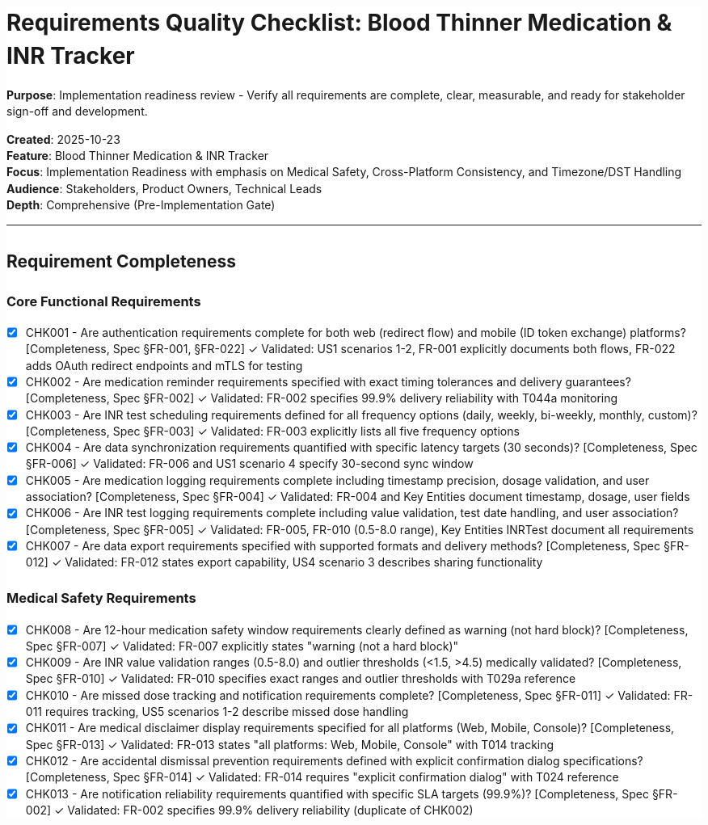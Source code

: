 # Requirements Quality Checklist: Blood Thinner Medication & INR Tracker

**Purpose**: Implementation readiness review - Verify all requirements are complete, clear, measurable, and ready for stakeholder sign-off and development.

**Created**: 2025-10-23  
**Feature**: Blood Thinner Medication & INR Tracker  
**Focus**: Implementation Readiness with emphasis on Medical Safety, Cross-Platform Consistency, and Timezone/DST Handling  
**Audience**: Stakeholders, Product Owners, Technical Leads  
**Depth**: Comprehensive (Pre-Implementation Gate)

---

## Requirement Completeness

### Core Functional Requirements

- [X] CHK001 - Are authentication requirements complete for both web (redirect flow) and mobile (ID token exchange) platforms? [Completeness, Spec §FR-001, §FR-022] ✓ Validated: US1 scenarios 1-2, FR-001 explicitly documents both flows, FR-022 adds OAuth redirect endpoints and mTLS for testing
- [X] CHK002 - Are medication reminder requirements specified with exact timing tolerances and delivery guarantees? [Completeness, Spec §FR-002] ✓ Validated: FR-002 specifies 99.9% delivery reliability with T044a monitoring
- [X] CHK003 - Are INR test scheduling requirements defined for all frequency options (daily, weekly, bi-weekly, monthly, custom)? [Completeness, Spec §FR-003] ✓ Validated: FR-003 explicitly lists all five frequency options
- [X] CHK004 - Are data synchronization requirements quantified with specific latency targets (30 seconds)? [Completeness, Spec §FR-006] ✓ Validated: FR-006 and US1 scenario 4 specify 30-second sync window
- [X] CHK005 - Are medication logging requirements complete including timestamp precision, dosage validation, and user association? [Completeness, Spec §FR-004] ✓ Validated: FR-004 and Key Entities document timestamp, dosage, user fields
- [X] CHK006 - Are INR test logging requirements complete including value validation, test date handling, and user association? [Completeness, Spec §FR-005] ✓ Validated: FR-005, FR-010 (0.5-8.0 range), Key Entities INRTest document all requirements
- [X] CHK007 - Are data export requirements specified with supported formats and delivery methods? [Completeness, Spec §FR-012] ✓ Validated: FR-012 states export capability, US4 scenario 3 describes sharing functionality

### Medical Safety Requirements

- [X] CHK008 - Are 12-hour medication safety window requirements clearly defined as warning (not hard block)? [Completeness, Spec §FR-007] ✓ Validated: FR-007 explicitly states "warning (not a hard block)"
- [X] CHK009 - Are INR value validation ranges (0.5-8.0) and outlier thresholds (<1.5, >4.5) medically validated? [Completeness, Spec §FR-010] ✓ Validated: FR-010 specifies exact ranges and outlier thresholds with T029a reference
- [X] CHK010 - Are missed dose tracking and notification requirements complete? [Completeness, Spec §FR-011] ✓ Validated: FR-011 requires tracking, US5 scenarios 1-2 describe missed dose handling
- [X] CHK011 - Are medical disclaimer display requirements specified for all platforms (Web, Mobile, Console)? [Completeness, Spec §FR-013] ✓ Validated: FR-013 states "all platforms: Web, Mobile, Console" with T014 tracking
- [X] CHK012 - Are accidental dismissal prevention requirements defined with explicit confirmation dialog specifications? [Completeness, Spec §FR-014] ✓ Validated: FR-014 requires "explicit confirmation dialog" with T024 reference
- [X] CHK013 - Are notification reliability requirements quantified with specific SLA targets (99.9%)? [Completeness, Spec §FR-002] ✓ Validated: FR-002 specifies 99.9% delivery reliability (duplicate of CHK002)
